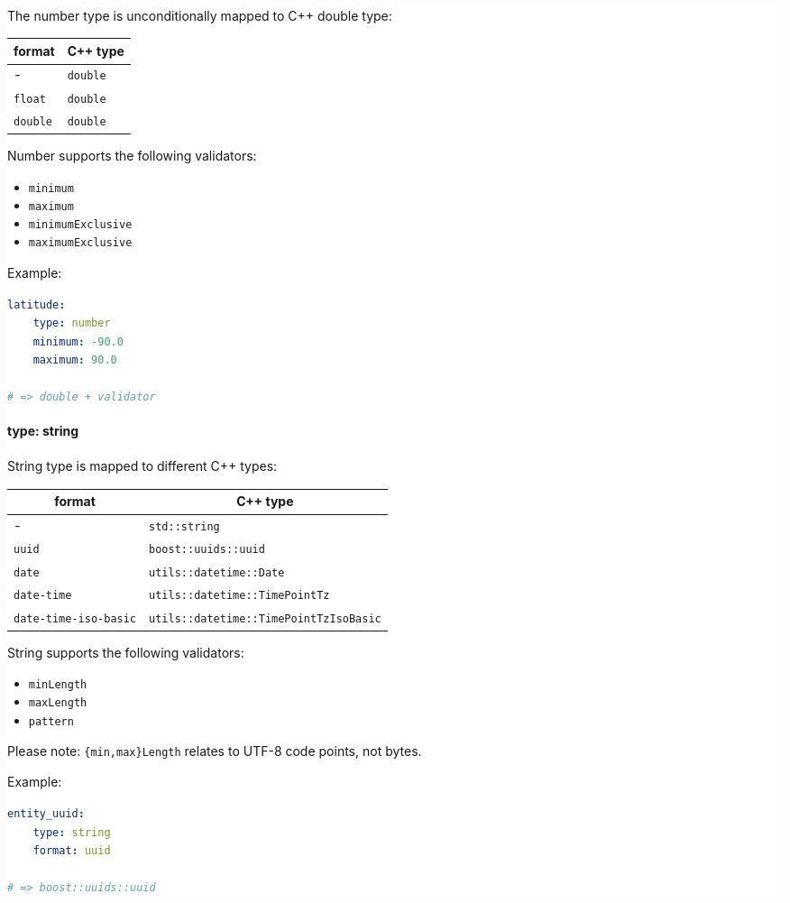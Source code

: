 The number type is unconditionally mapped to C++ double type:

| format   | C++ type   |
|----------|------------|
| -        | `double`   |
| `float`  | `double`   |
| `double` | `double`   |

Number supports the following validators:
* `minimum`
* `maximum`
* `minimumExclusive`
* `maximumExclusive`

Example:

```yaml
latitude:
    type: number
    minimum: -90.0
    maximum: 90.0

# => double + validator
```


#### type: string

String type is mapped to different C++ types:

| format                | C++ type                               |
|-----------------------|----------------------------------------|
| -                     | `std::string`                          |
| `uuid`                | `boost::uuids::uuid`                   |
| `date`                | `utils::datetime::Date`                |
| `date-time`           | `utils::datetime::TimePointTz`         |
| `date-time-iso-basic` | `utils::datetime::TimePointTzIsoBasic` |

String supports the following validators:
* `minLength`
* `maxLength`
* `pattern`

Please note: `{min,max}Length` relates to UTF-8 code points, not bytes.

Example:

```yaml
entity_uuid:
    type: string
    format: uuid

# => boost::uuids::uuid
```
